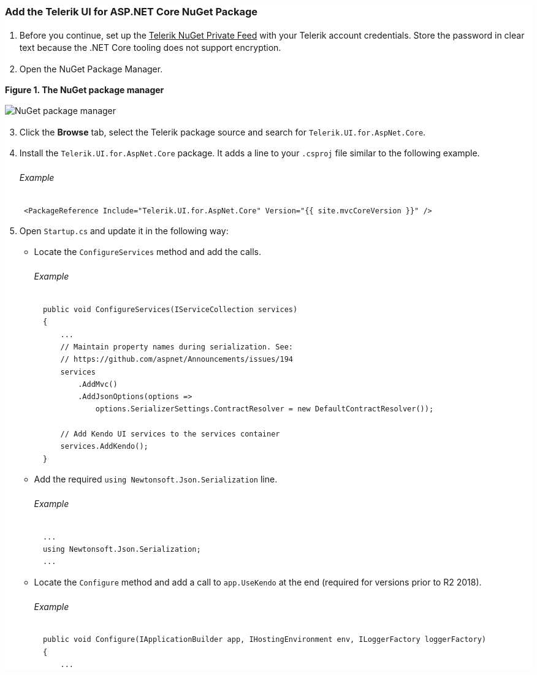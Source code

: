 ### Add the Telerik UI for ASP.NET Core NuGet Package

1. Before you continue, set up the [Telerik NuGet Private Feed](../../aspnet-mvc/getting-started/nuget-install#set-up-nuget-package-source) with your Telerik account credentials. Store the password in clear text because the .NET Core tooling does not support encryption.

2. Open the NuGet Package Manager.

  **Figure 1. The NuGet package manager**

  ![NuGet package manager](images/manage-nuget-packages.png)

3. Click the **Browse** tab, select the Telerik package source and search for `Telerik.UI.for.AspNet.Core`.

4. Install the `Telerik.UI.for.AspNet.Core` package. It adds a line to your `.csproj` file similar to the following example.

    ###### Example

		<PackageReference Include="Telerik.UI.for.AspNet.Core" Version="{{ site.mvcCoreVersion }}" />

5. Open `Startup.cs` and update it in the following way:

	* Locate the `ConfigureServices` method and add the calls.

		###### Example

			public void ConfigureServices(IServiceCollection services)
			{
				...
				// Maintain property names during serialization. See:
				// https://github.com/aspnet/Announcements/issues/194
				services
					.AddMvc()
					.AddJsonOptions(options =>
						options.SerializerSettings.ContractResolver = new DefaultContractResolver());

				// Add Kendo UI services to the services container
				services.AddKendo();
			}

	* Add the required `using Newtonsoft.Json.Serialization` line.

		###### Example

			...
			using Newtonsoft.Json.Serialization;
			...

	* Locate the `Configure` method and add a call to `app.UseKendo` at the end (required for versions prior to R2 2018).

		###### Example

			public void Configure(IApplicationBuilder app, IHostingEnvironment env, ILoggerFactory loggerFactory)
			{
				...
